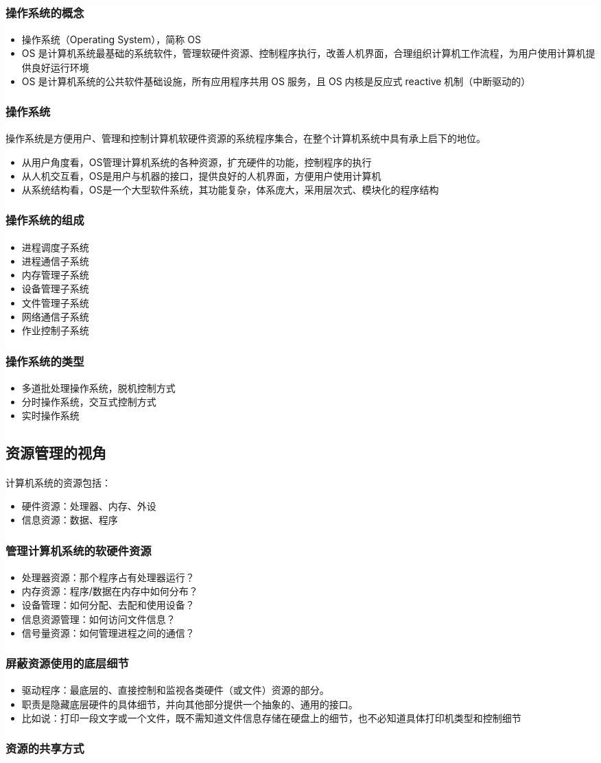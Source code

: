 ### 操作系统的概念

* 操作系统（Operating System），简称 OS
* OS 是计算机系统最基础的系统软件，管理软硬件资源、控制程序执行，改善人机界面，合理组织计算机工作流程，为用户使用计算机提供良好运行环境
* OS 是计算机系统的公共软件基础设施，所有应用程序共用 OS 服务，且 OS 内核是反应式 reactive 机制（中断驱动的）

### 操作系统

操作系统是方便用户、管理和控制计算机软硬件资源的系统程序集合，在整个计算机系统中具有承上启下的地位。

* 从用户角度看，OS管理计算机系统的各种资源，扩充硬件的功能，控制程序的执行
* 从人机交互看，OS是用户与机器的接口，提供良好的人机界面，方便用户使用计算机
* 从系统结构看，OS是一个大型软件系统，其功能复杂，体系庞大，采用层次式、模块化的程序结构

### 操作系统的组成

* 进程调度子系统
* 进程通信子系统
* 内存管理子系统
* 设备管理子系统
* 文件管理子系统
* 网络通信子系统
* 作业控制子系统

### 操作系统的类型

* 多道批处理操作系统，脱机控制方式
* 分时操作系统，交互式控制方式
* 实时操作系统

## 资源管理的视角

计算机系统的资源包括：

* 硬件资源：处理器、内存、外设
* 信息资源：数据、程序

### 管理计算机系统的软硬件资源

* 处理器资源：那个程序占有处理器运行？
* 内存资源：程序/数据在内存中如何分布？
* 设备管理：如何分配、去配和使用设备？
* 信息资源管理：如何访问文件信息？
* 信号量资源：如何管理进程之间的通信？

### 屏蔽资源使用的底层细节

* 驱动程序：最底层的、直接控制和监视各类硬件（或文件）资源的部分。
* 职责是隐藏底层硬件的具体细节，并向其他部分提供一个抽象的、通用的接口。
* 比如说：打印一段文字或一个文件，既不需知道文件信息存储在硬盘上的细节，也不必知道具体打印机类型和控制细节

### 资源的共享方式
